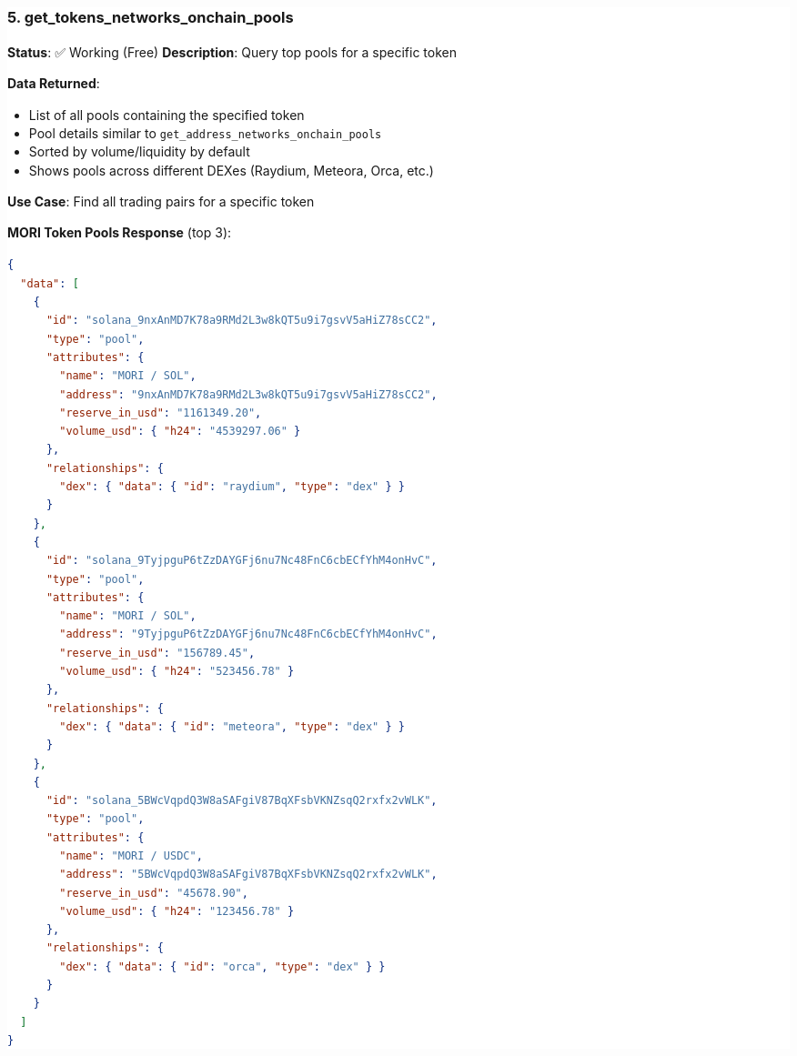### 5. get_tokens_networks_onchain_pools
**Status**: ✅ Working (Free)
**Description**: Query top pools for a specific token

**Data Returned**:
- List of all pools containing the specified token
- Pool details similar to `get_address_networks_onchain_pools`
- Sorted by volume/liquidity by default
- Shows pools across different DEXes (Raydium, Meteora, Orca, etc.)

**Use Case**: Find all trading pairs for a specific token

**MORI Token Pools Response** (top 3):
```json
{
  "data": [
    {
      "id": "solana_9nxAnMD7K78a9RMd2L3w8kQT5u9i7gsvV5aHiZ78sCC2",
      "type": "pool",
      "attributes": {
        "name": "MORI / SOL",
        "address": "9nxAnMD7K78a9RMd2L3w8kQT5u9i7gsvV5aHiZ78sCC2",
        "reserve_in_usd": "1161349.20",
        "volume_usd": { "h24": "4539297.06" }
      },
      "relationships": {
        "dex": { "data": { "id": "raydium", "type": "dex" } }
      }
    },
    {
      "id": "solana_9TyjpguP6tZzDAYGFj6nu7Nc48FnC6cbECfYhM4onHvC",
      "type": "pool",
      "attributes": {
        "name": "MORI / SOL",
        "address": "9TyjpguP6tZzDAYGFj6nu7Nc48FnC6cbECfYhM4onHvC",
        "reserve_in_usd": "156789.45",
        "volume_usd": { "h24": "523456.78" }
      },
      "relationships": {
        "dex": { "data": { "id": "meteora", "type": "dex" } }
      }
    },
    {
      "id": "solana_5BWcVqpdQ3W8aSAFgiV87BqXFsbVKNZsqQ2rxfx2vWLK",
      "type": "pool",
      "attributes": {
        "name": "MORI / USDC",
        "address": "5BWcVqpdQ3W8aSAFgiV87BqXFsbVKNZsqQ2rxfx2vWLK",
        "reserve_in_usd": "45678.90",
        "volume_usd": { "h24": "123456.78" }
      },
      "relationships": {
        "dex": { "data": { "id": "orca", "type": "dex" } }
      }
    }
  ]
}
```
